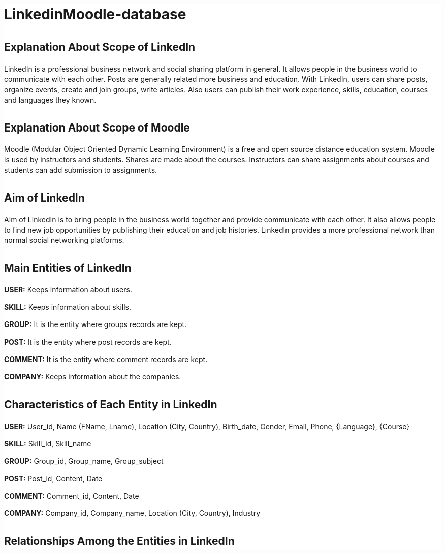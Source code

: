 # LinkedinMoodle-database

## Explanation About Scope of LinkedIn

LinkedIn is a professional business network and social sharing platform in general. It allows people in the business world to communicate with each other. Posts are generally related more business and education. With LinkedIn, users can share posts, organize events, create and join groups, write articles. Also users can publish their work experience, skills, education, courses and languages they known.

## Explanation About Scope of Moodle

Moodle (Modular Object Oriented Dynamic Learning Environment) is a free and open source distance education system. Moodle is used by instructors and students. Shares are made about the courses. Instructors can share assignments about courses and students can add submission to assignments.

## Aim of LinkedIn

Aim of LinkedIn is to bring people in the business world together and provide communicate with each other. It also allows people to find new job opportunities by publishing their education and job histories. LınkedIn provides a more professional network than normal social networking platforms.

## Main Entities of LinkedIn

**USER:** Keeps information about users.

**SKILL:** Keeps information about skills.

**GROUP:** It is the entity where groups records are kept.

**POST:** It is the entity where post records are kept.

**COMMENT:** It is the entity where comment records are kept.

**COMPANY:** Keeps information about the companies.

## Characteristics of Each Entity in LinkedIn

**USER:** User\_id, Name (FName, Lname), Location (City, Country), Birth\_date, Gender, Email, Phone, {Language}, {Course}

**SKILL:** Skill\_id, Skill\_name

**GROUP:** Group\_id, Group\_name, Group\_subject

**POST:** Post\_id, Content, Date

**COMMENT:** Comment\_id, Content, Date

**COMPANY:** Company\_id, Company\_name, Location (City, Country), Industry

## Relationships Among the Entities in LinkedIn
